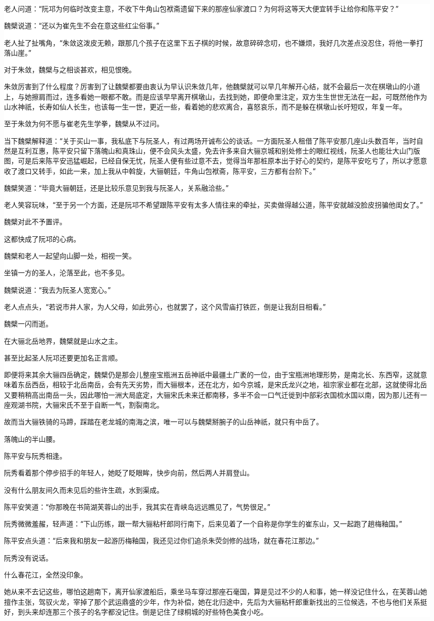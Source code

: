    老人问道：“阮邛为何临时改变主意，不收下牛角山包袱斋遗留下来的那座仙家渡口？为何将这等天大便宜转手让给你和陈平安？”

   魏檗说道：“还以为崔先生不会在意这些红尘俗事。”

   老人扯了扯嘴角，“朱敛这泼皮无赖，跟那几个孩子在这里下五子棋的时候，故意碎碎念叨，也不嫌烦，我好几次差点没忍住，将他一拳打落山崖。”

   对于朱敛，魏檗与之相谈甚欢，相见恨晚。

   朱敛厉害到了什么程度？厉害到了让魏檗都要由衷认为早认识朱敛几年，他魏檗就可以早几年解开心结，就不会最后一次在棋墩山的小道上，与她擦肩而过，连多看她一眼都不敢。而是应该早早离开棋墩山，去找到她，即便命里注定，双方生生世世无法在一起，可既然他作为山水神祇，长寿如仙人长生，也该每一生一世，更近一些，看着她的悲欢离合，喜怒哀乐，而不是躲在棋墩山长吁短叹，年复一年。

   至于朱敛为何不愿与崔老先生学拳，魏檗从不过问。

   当下魏檗解释道：“关于买山一事，我私底下与阮圣人，有过两场开诚布公的谈话。一方面阮圣人租借了陈平安那几座山头数百年，当时自然是互利互惠，陈平安只留下落魄山和真珠山，便不会风头太盛，免去许多来自大骊京城和别处修士的眼红视线，阮圣人也能壮大山门版图，可是后来陈平安迅猛崛起，已经自保无忧，阮圣人便有些过意不去，觉得当年那桩原本出于好心的契约，是陈平安吃亏了，所以才愿意收了渡口又转手，如此一来，加上我从中斡旋，大骊朝廷，牛角山包袱斋，陈平安，三方都有台阶下。”

   魏檗笑道：“毕竟大骊朝廷，还是比较乐意见到我与阮圣人，关系融洽些。”

   老人笑容玩味，“至于另一个方面，还是阮邛不希望跟陈平安有太多人情往来的牵扯，买卖做得越公道，陈平安就越没脸皮拐骗他闺女了。”

   魏檗对此不予置评。

   这都快成了阮邛的心病。

   魏檗和老人一起望向山脚一处，相视一笑。

   坐镇一方的圣人，沦落至此，也不多见。

   魏檗说道：“我去为阮圣人宽宽心。”

   老人点点头，“若说市井人家，为人父母，如此劳心，也就罢了，这个风雪庙打铁匠，倒是让我刮目相看。”

   魏檗一闪而逝。

   在大骊北岳地界，魏檗就是山水之主。

   甚至比起圣人阮邛还要更加名正言顺。

   即便将来其余大骊四岳确定，魏檗仍是那会儿整座宝瓶洲五岳神祇中最疆土广袤的一位，由于宝瓶洲地理形势，是南北长、东西窄，这就意味着东岳西岳，相较于北岳南岳，会有先天劣势，而大骊根本，还在北方，如今京城，是宋氏龙兴之地，祖宗家业都在北部，这就使得北岳又要稍稍高出南岳一头，因此哪怕一洲大局底定，大骊宋氏未来迁都南移，多半不会一口气迁徙到中部彩衣国梳水国以南，因为那儿还有一座观湖书院，大骊宋氏不至于自断一气，割裂南北。

   故而当大骊铁骑的马蹄，踩踏在老龙城的南海之滨，唯一可以与魏檗掰腕子的山岳神祇，就只有中岳了。

   落魄山的半山腰。

   陈平安与阮秀相逢。

   阮秀看着那个停步招手的年轻人，她眨了眨眼眸，快步向前，然后两人并肩登山。

   没有什么朋友间久而未见后的些许生疏，水到渠成。

   陈平安笑道：“你那晚在书简湖芙蓉山的出手，我其实在青峡岛远远瞧见了，气势很足。”

   阮秀微微羞赧，轻声道：“下山历练，跟一帮大骊粘杆郎同行南下，后来见着了一个自称是你学生的崔东山，又一起跑了趟梅釉国。”

   陈平安点头道：“后来我和朋友一起游历梅釉国，我还见过你们追杀朱荧剑修的战场，就在春花江那边。”

   阮秀没有说话。

   什么春花江，全然没印象。

   她从来不去记这些，哪怕这趟南下，离开仙家渡船后，乘坐马车穿过那座石毫国，算是见过不少的人和事，她一样没记住什么，在芙蓉山她擅作主张，驾驭火龙，宰掉了那个武运鼎盛的少年，作为补偿，她在北归途中，先后为大骊粘杆郎重新找出的三位候选，不也与他们关系挺好，到头来却连那三个孩子的名字都没记住。倒是记住了绿桐城的好些特色美食小吃。
